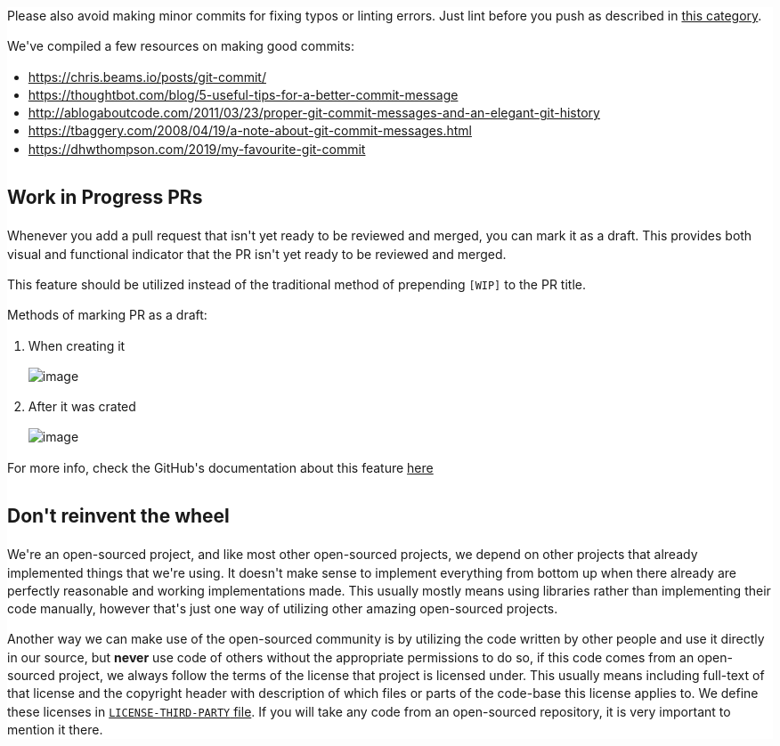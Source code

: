 Please also avoid making minor commits for fixing typos or linting errors. Just lint before you push as described in
[this category](./CONTRIBUTING.md#linting-and-precommit).

We've compiled a few resources on making good commits:

* <https://chris.beams.io/posts/git-commit/>
* <https://thoughtbot.com/blog/5-useful-tips-for-a-better-commit-message>
* <http://ablogaboutcode.com/2011/03/23/proper-git-commit-messages-and-an-elegant-git-history>
* <https://tbaggery.com/2008/04/19/a-note-about-git-commit-messages.html>
* <https://dhwthompson.com/2019/my-favourite-git-commit>

## Work in Progress PRs

Whenever you add a pull request that isn't yet ready to be reviewed and merged, you can mark it as a draft. This
provides both visual and functional indicator that the PR isn't yet ready to be reviewed and merged.

This feature should be utilized instead of the traditional method of prepending `[WIP]` to the PR title.

Methods of marking PR as a draft:

1. When creating it

   ![image](https://user-images.githubusercontent.com/20902250/94499351-bc736e80-01fc-11eb-8e99-a7863dd1428a.png)
2. After it was crated

   ![image](https://user-images.githubusercontent.com/20902250/94499276-8930df80-01fc-11eb-9292-7f0c6101b995.png)

For more info, check the GitHub's documentation about this feature
[here](https://github.blog/2019-02-14-introducing-draft-pull-requests/)

## Don't reinvent the wheel

We're an open-sourced project, and like most other open-sourced projects, we depend on other projects that already
implemented things that we're using. It doesn't make sense to implement everything from bottom up when there already
are perfectly reasonable and working implementations made. This usually mostly means using libraries rather than
implementing their code manually, however that's just one way of utilizing other amazing open-sourced projects.

Another way we can make use of the open-sourced community is by utilizing the code written by other people and use
it directly in our source, but **never** use code of others without the appropriate permissions to do so, if this code
comes from an open-sourced project, we always follow the terms of the license that project is licensed under. This
usually means including full-text of that license and the copyright header with description of which files or parts
of the code-base this license applies to. We define these licenses in
[`LICENSE-THIRD-PARTY` file](./LICENSE-THIRD-PARTY). If you will take any code from an open-sourced repository, it is
very important to mention it there.
